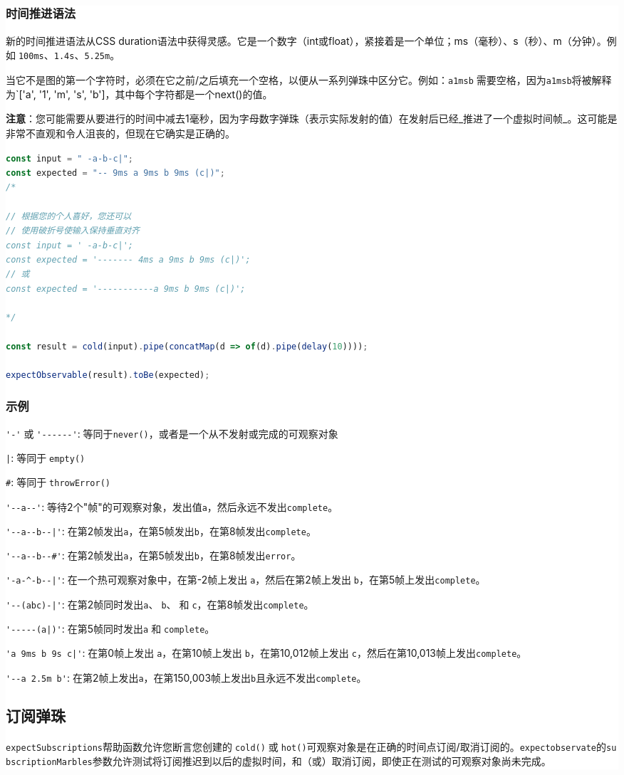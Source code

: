 ### 时间推进语法

新的时间推进语法从CSS duration语法中获得灵感。它是一个数字（int或float），紧接着是一个单位；ms（毫秒）、s（秒）、m（分钟）。例如 `100ms`、`1.4s`、`5.25m`。

当它不是图的第一个字符时，必须在它之前/之后填充一个空格，以便从一系列弹珠中区分它。例如：`a1msb` 需要空格，因为`a1msb`将被解释为`['a', '1', 'm', 's', 'b']，其中每个字符都是一个next()的值。

**注意**：您可能需要从要进行的时间中减去1毫秒，因为字母数字弹珠（表示实际发射的值）在发射后已经_推进了一个虚拟时间帧_。这可能是非常不直观和令人沮丧的，但现在它确实是正确的。

```ts
const input = " -a-b-c|";
const expected = "-- 9ms a 9ms b 9ms (c|)";
/*

// 根据您的个人喜好，您还可以
// 使用破折号使输入保持垂直对齐
const input = ' -a-b-c|';
const expected = '------- 4ms a 9ms b 9ms (c|)';
// 或
const expected = '-----------a 9ms b 9ms (c|)';

*/

const result = cold(input).pipe(concatMap(d => of(d).pipe(delay(10))));

expectObservable(result).toBe(expected);
```

### 示例

`'-'` 或 `'------'`: 等同于`never()`，或者是一个从不发射或完成的可观察对象

`|`: 等同于 `empty()`

`#`: 等同于 `throwError()`

`'--a--'`: 等待2个"帧"的可观察对象，发出值`a`，然后永远不发出`complete`。

`'--a--b--|'`: 在第2帧发出`a`，在第5帧发出`b`，在第8帧发出`complete`。

`'--a--b--#'`: 在第2帧发出`a`，在第5帧发出`b`，在第8帧发出`error`。

`'-a-^-b--|'`: 在一个热可观察对象中，在第-2帧上发出 `a`，然后在第2帧上发出 `b`，在第5帧上发出`complete`。

`'--(abc)-|'`: 在第2帧同时发出`a`、 `b`、 和 `c`，在第8帧发出`complete`。

`'-----(a|)'`: 在第5帧同时发出`a` 和 `complete`。

`'a 9ms b 9s c|'`: 在第0帧上发出 `a`，在第10帧上发出 `b`，在第10,012帧上发出 `c`，然后在第10,013帧上发出`complete`。

`'--a 2.5m b'`: 在第2帧上发出`a`，在第150,003帧上发出`b`且永远不发出`complete`。

## 订阅弹珠

`expectSubscriptions`帮助函数允许您断言您创建的 `cold()` 或 `hot()`可观察对象是在正确的时间点订阅/取消订阅的。`expectobservate`的`subscriptionMarbles`参数允许测试将订阅推迟到以后的虚拟时间，和（或）取消订阅，即使正在测试的可观察对象尚未完成。
